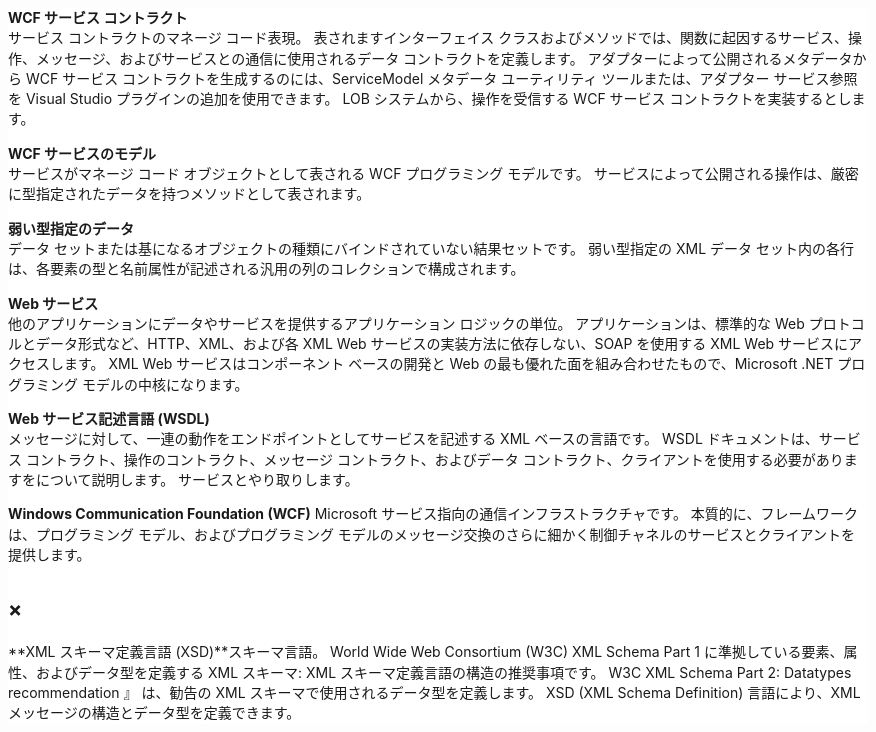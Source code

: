 **WCF サービス コントラクト**  
サービス コントラクトのマネージ コード表現。 表されますインターフェイス クラスおよびメソッドでは、関数に起因するサービス、操作、メッセージ、およびサービスとの通信に使用されるデータ コントラクトを定義します。 アダプターによって公開されるメタデータから WCF サービス コントラクトを生成するのには、ServiceModel メタデータ ユーティリティ ツールまたは、アダプター サービス参照を Visual Studio プラグインの追加を使用できます。 LOB システムから、操作を受信する WCF サービス コントラクトを実装するとします。

**WCF サービスのモデル**  
サービスがマネージ コード オブジェクトとして表される WCF プログラミング モデルです。 サービスによって公開される操作は、厳密に型指定されたデータを持つメソッドとして表されます。

**弱い型指定のデータ**  
データ セットまたは基になるオブジェクトの種類にバインドされていない結果セットです。 弱い型指定の XML データ セット内の各行は、各要素の型と名前属性が記述される汎用の列のコレクションで構成されます。

**Web サービス**  
他のアプリケーションにデータやサービスを提供するアプリケーション ロジックの単位。 アプリケーションは、標準的な Web プロトコルとデータ形式など、HTTP、XML、および各 XML Web サービスの実装方法に依存しない、SOAP を使用する XML Web サービスにアクセスします。 XML Web サービスはコンポーネント ベースの開発と Web の最も優れた面を組み合わせたもので、Microsoft .NET プログラミング モデルの中核になります。

**Web サービス記述言語 (WSDL)**  
メッセージに対して、一連の動作をエンドポイントとしてサービスを記述する XML ベースの言語です。 WSDL ドキュメントは、サービス コントラクト、操作のコントラクト、メッセージ コントラクト、およびデータ コントラクト、クライアントを使用する必要がありますをについて説明します。 サービスとやり取りします。

**Windows Communication Foundation (WCF)** Microsoft サービス指向の通信インフラストラクチャです。 本質的に、フレームワークは、プログラミング モデル、およびプログラミング モデルのメッセージ交換のさらに細かく制御チャネルのサービスとクライアントを提供します。
  
## <a name="x"></a>×  
  
**XML スキーマ定義言語 (XSD)**スキーマ言語。 World Wide Web Consortium (W3C) XML Schema Part 1 に準拠している要素、属性、およびデータ型を定義する XML スキーマ: XML スキーマ定義言語の構造の推奨事項です。 W3C XML Schema Part 2: Datatypes recommendation 』 は、勧告の XML スキーマで使用されるデータ型を定義します。 XSD (XML Schema Definition) 言語により、XML メッセージの構造とデータ型を定義できます。